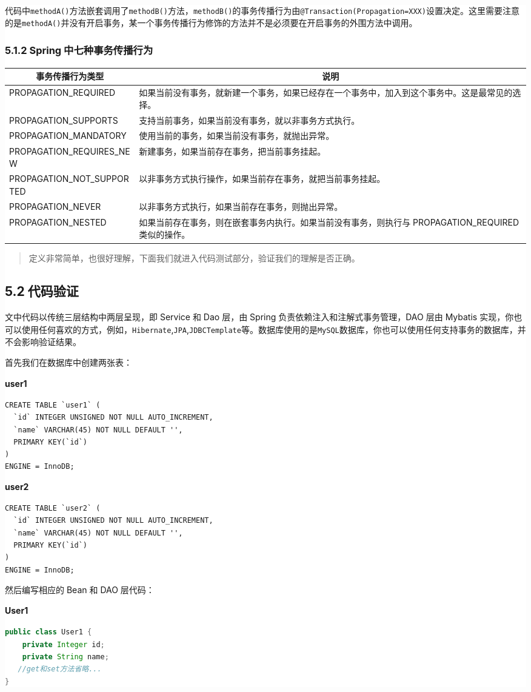 代码中`methodA()`方法嵌套调用了`methodB()`方法，`methodB()`的事务传播行为由`@Transaction(Propagation=XXX)`设置决定。这里需要注意的是`methodA()`并没有开启事务，某一个事务传播行为修饰的方法并不是必须要在开启事务的外围方法中调用。

### 5.1.2 Spring 中七种事务传播行为

| 事务传播行为类型          | 说明                                                         |
| ------------------------- | ------------------------------------------------------------ |
| PROPAGATION_REQUIRED      | 如果当前没有事务，就新建一个事务，如果已经存在一个事务中，加入到这个事务中。这是最常见的选择。 |
| PROPAGATION_SUPPORTS      | 支持当前事务，如果当前没有事务，就以非事务方式执行。         |
| PROPAGATION_MANDATORY     | 使用当前的事务，如果当前没有事务，就抛出异常。               |
| PROPAGATION_REQUIRES_NEW  | 新建事务，如果当前存在事务，把当前事务挂起。                 |
| PROPAGATION_NOT_SUPPORTED | 以非事务方式执行操作，如果当前存在事务，就把当前事务挂起。   |
| PROPAGATION_NEVER         | 以非事务方式执行，如果当前存在事务，则抛出异常。             |
| PROPAGATION_NESTED        | 如果当前存在事务，则在嵌套事务内执行。如果当前没有事务，则执行与 PROPAGATION_REQUIRED 类似的操作。 |

> 定义非常简单，也很好理解，下面我们就进入代码测试部分，验证我们的理解是否正确。

## 5.2 代码验证

文中代码以传统三层结构中两层呈现，即 Service 和 Dao 层，由 Spring 负责依赖注入和注解式事务管理，DAO 层由 Mybatis 实现，你也可以使用任何喜欢的方式，例如，`Hibernate`,`JPA`,`JDBCTemplate`等。数据库使用的是`MySQL`数据库，你也可以使用任何支持事务的数据库，并不会影响验证结果。

首先我们在数据库中创建两张表：

**user1**

```mysql
CREATE TABLE `user1` (
  `id` INTEGER UNSIGNED NOT NULL AUTO_INCREMENT,
  `name` VARCHAR(45) NOT NULL DEFAULT '',
  PRIMARY KEY(`id`)
)
ENGINE = InnoDB;
```

**user2**

```mysql
CREATE TABLE `user2` (
  `id` INTEGER UNSIGNED NOT NULL AUTO_INCREMENT,
  `name` VARCHAR(45) NOT NULL DEFAULT '',
  PRIMARY KEY(`id`)
)
ENGINE = InnoDB;
```

然后编写相应的 Bean 和 DAO 层代码：

**User1**

```java
public class User1 {
    private Integer id;
    private String name;
   //get和set方法省略...
}
```
